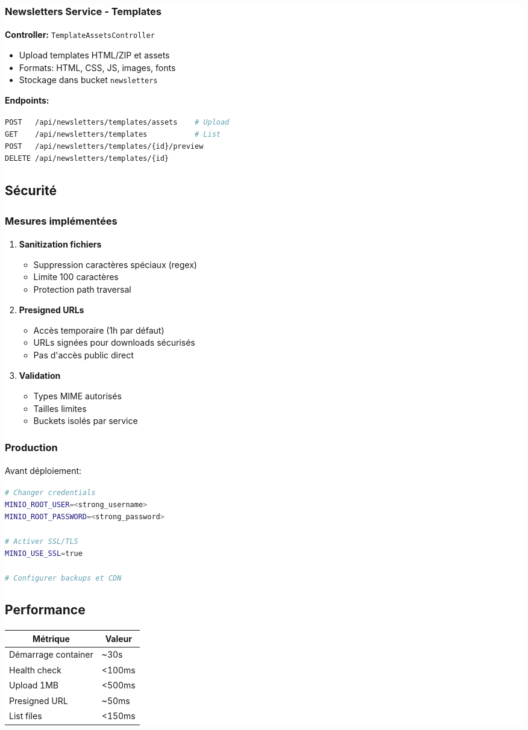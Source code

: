 ### Newsletters Service - Templates

**Controller:** `TemplateAssetsController`
- Upload templates HTML/ZIP et assets
- Formats: HTML, CSS, JS, images, fonts
- Stockage dans bucket `newsletters`

**Endpoints:**
```bash
POST   /api/newsletters/templates/assets    # Upload
GET    /api/newsletters/templates           # List
POST   /api/newsletters/templates/{id}/preview
DELETE /api/newsletters/templates/{id}
```

## Sécurité

### Mesures implémentées

1. **Sanitization fichiers**
   - Suppression caractères spéciaux (regex)
   - Limite 100 caractères
   - Protection path traversal

2. **Presigned URLs**
   - Accès temporaire (1h par défaut)
   - URLs signées pour downloads sécurisés
   - Pas d'accès public direct

3. **Validation**
   - Types MIME autorisés
   - Tailles limites
   - Buckets isolés par service

### Production

Avant déploiement:
```bash
# Changer credentials
MINIO_ROOT_USER=<strong_username>
MINIO_ROOT_PASSWORD=<strong_password>

# Activer SSL/TLS
MINIO_USE_SSL=true

# Configurer backups et CDN
```

## Performance

| Métrique | Valeur |
|----------|--------|
| Démarrage container | ~30s |
| Health check | <100ms |
| Upload 1MB | <500ms |
| Presigned URL | ~50ms |
| List files | <150ms |
